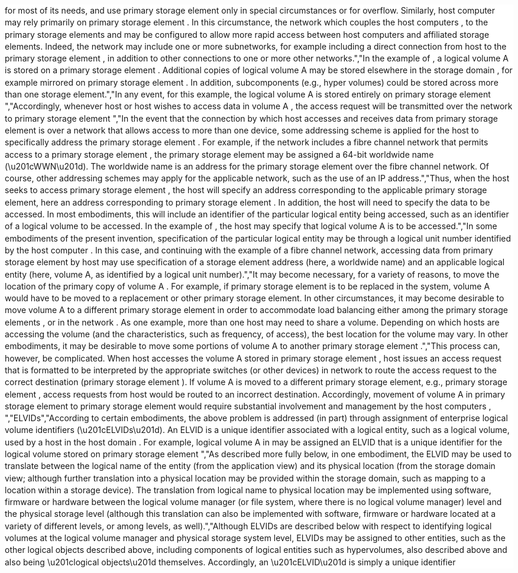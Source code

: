for most of its needs, and use primary storage element only in special circumstances or for overflow. Similarly, host computer may rely primarily on primary storage element . In this circumstance, the network  which couples the host computers , to the primary storage elements and may be configured to allow more rapid access between host computers and affiliated storage elements. Indeed, the network  may include one or more subnetworks, for example including a direct connection from host to the primary storage element , in addition to other connections to one or more other networks.","In the example of , a logical volume A  is stored on a primary storage element . Additional copies of logical volume A  may be stored elsewhere in the storage domain , for example mirrored on primary storage element . In addition, subcomponents (e.g., hyper volumes) could be stored across more than one storage element.","In any event, for this example, the logical volume A  is stored entirely on primary storage element ","Accordingly, whenever host or host wishes to access data in volume A , the access request will be transmitted over the network to primary storage element ","In the event that the connection by which host accesses and receives data from primary storage element is over a network that allows access to more than one device, some addressing scheme is applied for the host to specifically address the primary storage element . For example, if the network  includes a fibre channel network that permits access to a primary storage element , the primary storage element may be assigned a 64-bit worldwide name (\u201cWWN\u201d). The worldwide name is an address for the primary storage element over the fibre channel network. Of course, other addressing schemes may apply for the applicable network, such as the use of an IP address.","Thus, when the host seeks to access primary storage element , the host will specify an address corresponding to the applicable primary storage element, here an address corresponding to primary storage element . In addition, the host will need to specify the data to be accessed. In most embodiments, this will include an identifier of the particular logical entity being accessed, such as an identifier of a logical volume to be accessed. In the example of , the host may specify that logical volume A  is to be accessed.","In some embodiments of the present invention, specification of the particular logical entity may be through a logical unit number identified by the host computer . In this case, and continuing with the example of a fibre channel network, accessing data from primary storage element by host may use specification of a storage element address (here, a worldwide name) and an applicable logical entity (here, volume A, as identified by a logical unit number).","It may become necessary, for a variety of reasons, to move the location of the primary copy of volume A . For example, if primary storage element is to be replaced in the system, volume A  would have to be moved to a replacement or other primary storage element. In other circumstances, it may become desirable to move volume A  to a different primary storage element in order to accommodate load balancing either among the primary storage elements , or in the network . As one example, more than one host may need to share a volume. Depending on which hosts are accessing the volume (and the characteristics, such as frequency, of access), the best location for the volume may vary. In other embodiments, it may be desirable to move some portions of volume A  to another primary storage element .","This process can, however, be complicated. When host accesses the volume A  stored in primary storage element , host  issues an access request that is formatted to be interpreted by the appropriate switches (or other devices) in network  to route the access request to the correct destination (primary storage element ). If volume A  is moved to a different primary storage element, e.g., primary storage element , access requests from host would be routed to an incorrect destination. Accordingly, movement of volume A  in primary storage element to primary storage element would require substantial involvement and management by the host computers , ","ELVIDs","According to certain embodiments, the above problem is addressed (in part) through assignment of enterprise logical volume identifiers (\u201cELVIDs\u201d). An ELVID is a unique identifier associated with a logical entity, such as a logical volume, used by a host in the host domain . For example, logical volume A  in  may be assigned an ELVID that is a unique identifier for the logical volume stored on primary storage element ","As described more fully below, in one embodiment, the ELVID may be used to translate between the logical name of the entity (from the application view) and its physical location (from the storage domain view; although further translation into a physical location may be provided within the storage domain, such as mapping to a location within a storage device). The translation from logical name to physical location may be implemented using software, firmware or hardware between the logical volume manager (or file system, where there is no logical volume manager) level and the physical storage level (although this translation can also be implemented with software, firmware or hardware located at a variety of different levels, or among levels, as well).","Although ELVIDs are described below with respect to identifying logical volumes at the logical volume manager and physical storage system level, ELVIDs may be assigned to other entities, such as the other logical objects described above, including components of logical entities such as hypervolumes, also described above and also being \u201clogical objects\u201d themselves. Accordingly, an \u201cELVID\u201d is simply a unique identifier
